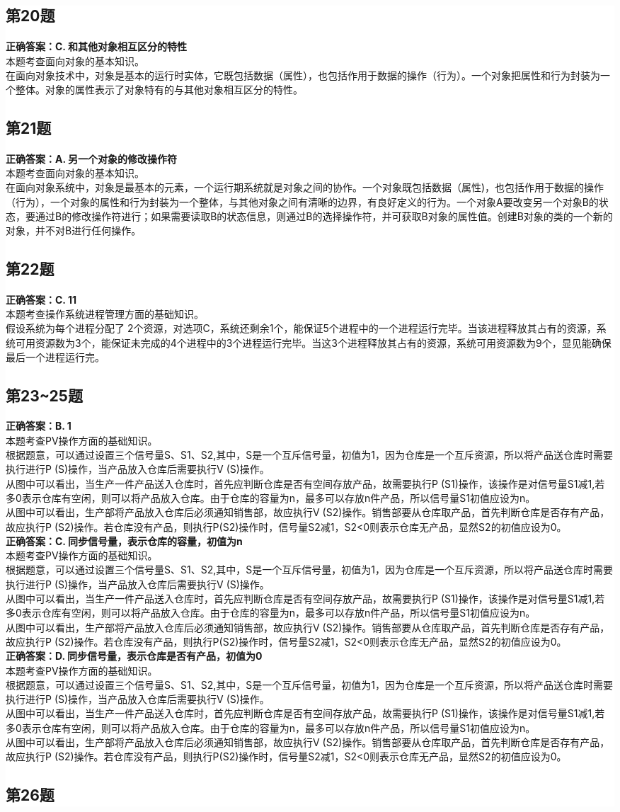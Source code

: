 
## 第20题 ##

**正确答案：C. 和其他对象相互区分的特性**  
本题考查面向对象的基本知识。  
在面向对象技术中，对象是基本的运行时实体，它既包括数据（属性），也包括作用于数据的操作（行为）。一个对象把属性和行为封装为一个整体。对象的属性表示了对象特有的与其他对象相互区分的特性。  


## 第21题 ##

**正确答案：A. 另一个对象的修改操作符**  
本题考查面向对象的基本知识。  
在面向对象系统中，对象是最基本的元素，一个运行期系统就是对象之间的协作。一个对象既包括数据（属性)，也包括作用于数据的操作（行为），一个对象的属性和行为封装为一个整体，与其他对象之间有清晰的边界，有良好定义的行为。一个对象A要改变另一个对象B的状态，要通过B的修改操作符进行；如果需要读取B的状态信息，则通过B的选择操作符，并可获取B对象的属性值。创建B对象的类的一个新的对象，并不对B进行任何操作。  


## 第22题 ##

**正确答案：C. 11**  
本题考查操作系统进程管理方面的基础知识。  
假设系统为每个进程分配了 2个资源，对选项C，系统还剩余1个，能保证5个进程中的一个进程运行完毕。当该进程释放其占有的资源，系统可用资源数为3个，能保证未完成的4个进程中的3个进程运行完毕。当这3个进程释放其占有的资源，系统可用资源数为9个，显见能确保最后一个进程运行完。  


## 第23~25题 ##

**正确答案：B. 1**  
本题考查PV操作方面的基础知识。  
根据题意，可以通过设置三个信号量S、S1、S2,其中，S是一个互斥信号量，初值为1，因为仓库是一个互斥资源，所以将产品送仓库时需要执行进行P (S)操作，当产品放入仓库后需要执行V (S)操作。  
从图中可以看出，当生产一件产品送入仓库时，首先应判断仓库是否有空间存放产品，故需要执行P (S1)操作，该操作是对信号量S1减1,若多0表示仓库有空闲，则可以将产品放入仓库。由于仓库的容量为n，最多可以存放n件产品，所以信号量S1初值应设为n。  
从图中可以看出，生产部将产品放入仓库后必须通知销售部，故应执行V (S2)操作。销售部要从仓库取产品，首先判断仓库是否存有产品，故应执行P (S2)操作。若仓库没有产品，则执行P(S2)操作时，信号量S2减1，S2&lt;0则表示仓库无产品，显然S2的初值应设为0。  
**正确答案：C. 同步信号量，表示仓库的容量，初值为n**  
本题考查PV操作方面的基础知识。  
根据题意，可以通过设置三个信号量S、S1、S2,其中，S是一个互斥信号量，初值为1，因为仓库是一个互斥资源，所以将产品送仓库时需要执行进行P (S)操作，当产品放入仓库后需要执行V (S)操作。  
从图中可以看出，当生产一件产品送入仓库时，首先应判断仓库是否有空间存放产品，故需要执行P (S1)操作，该操作是对信号量S1减1,若多0表示仓库有空闲，则可以将产品放入仓库。由于仓库的容量为n，最多可以存放n件产品，所以信号量S1初值应设为n。  
从图中可以看出，生产部将产品放入仓库后必须通知销售部，故应执行V (S2)操作。销售部要从仓库取产品，首先判断仓库是否存有产品，故应执行P (S2)操作。若仓库没有产品，则执行P(S2)操作时，信号量S2减1，S2&lt;0则表示仓库无产品，显然S2的初值应设为0。  
**正确答案：D. 同步信号量，表示仓库是否有产品，初值为0**  
本题考查PV操作方面的基础知识。  
根据题意，可以通过设置三个信号量S、S1、S2,其中，S是一个互斥信号量，初值为1，因为仓库是一个互斥资源，所以将产品送仓库时需要执行进行P (S)操作，当产品放入仓库后需要执行V (S)操作。  
从图中可以看出，当生产一件产品送入仓库时，首先应判断仓库是否有空间存放产品，故需要执行P (S1)操作，该操作是对信号量S1减1,若多0表示仓库有空闲，则可以将产品放入仓库。由于仓库的容量为n，最多可以存放n件产品，所以信号量S1初值应设为n。  
从图中可以看出，生产部将产品放入仓库后必须通知销售部，故应执行V (S2)操作。销售部要从仓库取产品，首先判断仓库是否存有产品，故应执行P (S2)操作。若仓库没有产品，则执行P(S2)操作时，信号量S2减1，S2&lt;0则表示仓库无产品，显然S2的初值应设为0。  


## 第26题 ##
